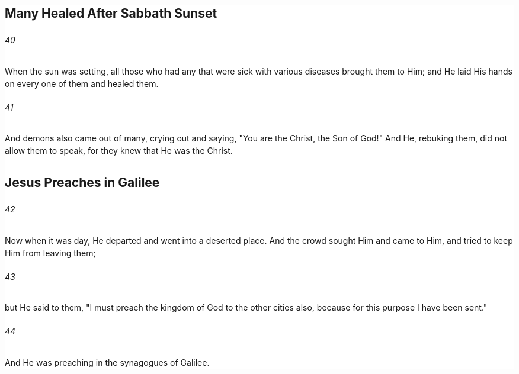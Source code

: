 ## Many Healed After Sabbath Sunset 

###### 40 
When the sun was setting, all those who had any that were sick with various diseases brought them to Him; and He laid His hands on every one of them and healed them. 

###### 41 
And demons also came out of many, crying out and saying, "You are the Christ, the Son of God!" And He, rebuking them, did not allow them to speak, for they knew that He was the Christ.

## Jesus Preaches in Galilee 

###### 42 
Now when it was day, He departed and went into a deserted place. And the crowd sought Him and came to Him, and tried to keep Him from leaving them; 

###### 43 
but He said to them, "I must preach the kingdom of God to the other cities also, because for this purpose I have been sent." 

###### 44 
And He was preaching in the synagogues of Galilee.
